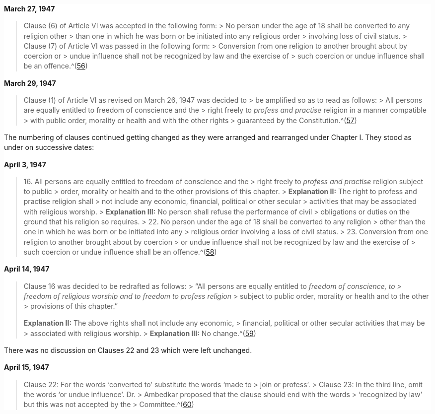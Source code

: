 **March 27, 1947**

> Clause (6) of Article VI was accepted in the following form: >
> No person under the age of 18 shall be converted to any religion other > than one in which he was born or be initiated into any religious order > involving loss of civil status. >
> Clause (7) of Article VI was passed in the following form: >
> Conversion from one religion to another brought about by coercion or > undue influence shall not be recognized by law and the exercise of > such coercion or undue influence shall be an offence.^([56](#56))

  
**March 29, 1947**

> Clause (1) of Article VI as revised on March 26, 1947 was decided to > be amplified so as to read as follows: >
> All persons are equally entitled to freedom of conscience and the > right freely to *profess and practise* religion in a manner compatible > with public order, morality or health and with the other rights > guaranteed by the Constitution.^([57](#57))

The numbering of clauses continued getting changed as they were arranged and rearranged under Chapter I. They stood as under on successive dates:  
 

**April 3, 1947**

> 16\. All persons are equally entitled to freedom of conscience and the > right freely to *profess and practise* religion subject to public > order, morality or health and to the other provisions of this chapter. >
> **Explanation II:** The right to profess and practise religion shall > not include any economic, financial, political or other secular > activities that may be associated with religious worship. >
> **Explanation III:** No person shall refuse the performance of civil > obligations or duties on the ground that his religion so requires. >
> 22\. No person under the age of 18 shall be converted to any religion > other than the one in which he was born or be initiated into any > religious order involving a loss of civil status. >
> 23. Conversion from one religion to another brought about by coercion > or undue influence shall not be recognized by law and the exercise of > such coercion or undue influence shall be an offence.^([58](#58))

  
**April 14, 1947**

> Clause 16 was decided to be redrafted as follows: >
> “All persons are equally entitled to *freedom of conscience, to > freedom of religious worship and to freedom to profess religion* > subject to public order, morality or health and to the other > provisions of this chapter.” 
>
> **Explanation II:** The above rights shall not include any economic, > financial, political or other secular activities that may be > associated with religious worship. >
> **Explanation III:** No change.^([59](#59))

There was no discussion on Clauses 22 and 23 which were left unchanged.  
 

**April 15, 1947**

> Clause 22: For the words ‘converted to’ substitute the words ‘made to > join or profess’. >
> Clause 23: In the third line, omit the words ‘or undue influence’. Dr. > Ambedkar proposed that the clause should end with the words > ‘recognized by law’ but this was not accepted by the > Committee.^([60](#60))
